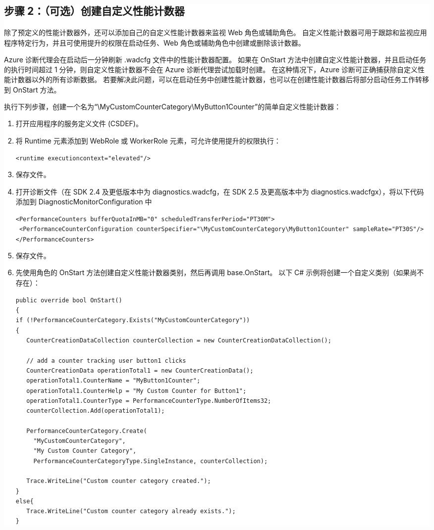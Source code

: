 ## <a name="step-2-optional-create-custom-performance-counters"></a>步骤 2：（可选）创建自定义性能计数器

除了预定义的性能计数器外，还可以添加自己的自定义性能计数器来监视 Web 角色或辅助角色。 自定义性能计数器可用于跟踪和监视应用程序特定行为，并且可使用提升的权限在启动任务、Web 角色或辅助角色中创建或删除该计数器。

Azure 诊断代理会在启动后一分钟刷新 .wadcfg 文件中的性能计数器配置。  如果在 OnStart 方法中创建自定义性能计数器，并且启动任务的执行时间超过 1 分钟，则自定义性能计数器不会在 Azure 诊断代理尝试加载时创建。  在这种情况下，Azure 诊断可正确捕获除自定义性能计数器以外的所有诊断数据。  若要解决此问题，可以在启动任务中创建性能计数器，也可以在创建性能计数器后将部分启动任务工作转移到 OnStart 方法。

执行下列步骤，创建一个名为“\MyCustomCounterCategory\MyButton1Counter”的简单自定义性能计数器：

1. 打开应用程序的服务定义文件 (CSDEF)。
2. 将 Runtime 元素添加到 WebRole 或 WorkerRole 元素，可允许使用提升的权限执行：

    ```
    <runtime executioncontext="elevated"/>
    ```
3. 保存文件。
4. 打开诊断文件（在 SDK 2.4 及更低版本中为 diagnostics.wadcfg，在 SDK 2.5 及更高版本中为 diagnostics.wadcfgx），将以下代码添加到 DiagnosticMonitorConfiguration 中 

    ```
    <PerformanceCounters bufferQuotaInMB="0" scheduledTransferPeriod="PT30M">
     <PerformanceCounterConfiguration counterSpecifier="\MyCustomCounterCategory\MyButton1Counter" sampleRate="PT30S"/>
    </PerformanceCounters>
    ```
5. 保存文件。
6. 先使用角色的 OnStart 方法创建自定义性能计数器类别，然后再调用 base.OnStart。 以下 C# 示例将创建一个自定义类别（如果尚不存在）：

    ```
    public override bool OnStart()
    {
    if (!PerformanceCounterCategory.Exists("MyCustomCounterCategory"))
    {
       CounterCreationDataCollection counterCollection = new CounterCreationDataCollection();

       // add a counter tracking user button1 clicks
       CounterCreationData operationTotal1 = new CounterCreationData();
       operationTotal1.CounterName = "MyButton1Counter";
       operationTotal1.CounterHelp = "My Custom Counter for Button1";
       operationTotal1.CounterType = PerformanceCounterType.NumberOfItems32;
       counterCollection.Add(operationTotal1);

       PerformanceCounterCategory.Create(
         "MyCustomCounterCategory",
         "My Custom Counter Category",
         PerformanceCounterCategoryType.SingleInstance, counterCollection);

       Trace.WriteLine("Custom counter category created.");
    }
    else{
       Trace.WriteLine("Custom counter category already exists.");
    }
